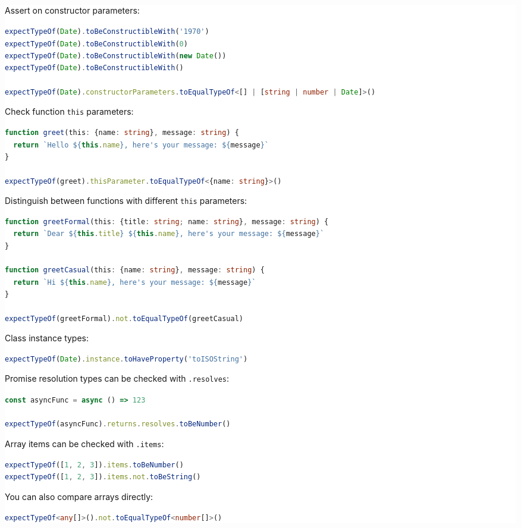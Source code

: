 Assert on constructor parameters:

```typescript
expectTypeOf(Date).toBeConstructibleWith('1970')
expectTypeOf(Date).toBeConstructibleWith(0)
expectTypeOf(Date).toBeConstructibleWith(new Date())
expectTypeOf(Date).toBeConstructibleWith()

expectTypeOf(Date).constructorParameters.toEqualTypeOf<[] | [string | number | Date]>()
```

Check function `this` parameters:

```typescript
function greet(this: {name: string}, message: string) {
  return `Hello ${this.name}, here's your message: ${message}`
}

expectTypeOf(greet).thisParameter.toEqualTypeOf<{name: string}>()
```

Distinguish between functions with different `this` parameters:

```typescript
function greetFormal(this: {title: string; name: string}, message: string) {
  return `Dear ${this.title} ${this.name}, here's your message: ${message}`
}

function greetCasual(this: {name: string}, message: string) {
  return `Hi ${this.name}, here's your message: ${message}`
}

expectTypeOf(greetFormal).not.toEqualTypeOf(greetCasual)
```

Class instance types:

```typescript
expectTypeOf(Date).instance.toHaveProperty('toISOString')
```

Promise resolution types can be checked with `.resolves`:

```typescript
const asyncFunc = async () => 123

expectTypeOf(asyncFunc).returns.resolves.toBeNumber()
```

Array items can be checked with `.items`:

```typescript
expectTypeOf([1, 2, 3]).items.toBeNumber()
expectTypeOf([1, 2, 3]).items.not.toBeString()
```

You can also compare arrays directly:

```typescript
expectTypeOf<any[]>().not.toEqualTypeOf<number[]>()
```
